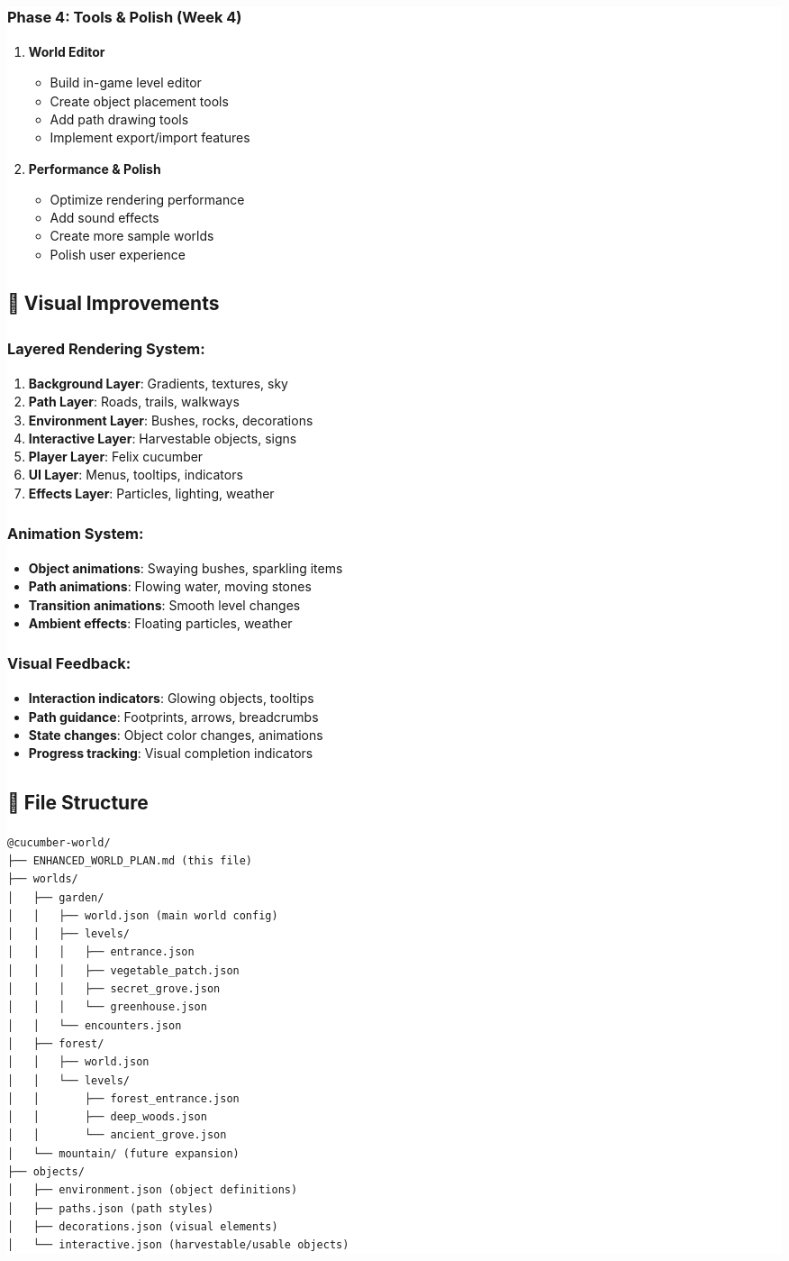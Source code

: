 ### **Phase 4: Tools & Polish (Week 4)**
1. **World Editor**
   - Build in-game level editor
   - Create object placement tools
   - Add path drawing tools
   - Implement export/import features

2. **Performance & Polish**
   - Optimize rendering performance
   - Add sound effects
   - Create more sample worlds
   - Polish user experience

## 🎨 **Visual Improvements**

### **Layered Rendering System:**
1. **Background Layer**: Gradients, textures, sky
2. **Path Layer**: Roads, trails, walkways
3. **Environment Layer**: Bushes, rocks, decorations
4. **Interactive Layer**: Harvestable objects, signs
5. **Player Layer**: Felix cucumber
6. **UI Layer**: Menus, tooltips, indicators
7. **Effects Layer**: Particles, lighting, weather

### **Animation System:**
- **Object animations**: Swaying bushes, sparkling items
- **Path animations**: Flowing water, moving stones
- **Transition animations**: Smooth level changes
- **Ambient effects**: Floating particles, weather

### **Visual Feedback:**
- **Interaction indicators**: Glowing objects, tooltips
- **Path guidance**: Footprints, arrows, breadcrumbs
- **State changes**: Object color changes, animations
- **Progress tracking**: Visual completion indicators

## 📁 **File Structure**
```
@cucumber-world/
├── ENHANCED_WORLD_PLAN.md (this file)
├── worlds/
│   ├── garden/
│   │   ├── world.json (main world config)
│   │   ├── levels/
│   │   │   ├── entrance.json
│   │   │   ├── vegetable_patch.json
│   │   │   ├── secret_grove.json
│   │   │   └── greenhouse.json
│   │   └── encounters.json
│   ├── forest/
│   │   ├── world.json
│   │   └── levels/
│   │       ├── forest_entrance.json
│   │       ├── deep_woods.json
│   │       └── ancient_grove.json
│   └── mountain/ (future expansion)
├── objects/
│   ├── environment.json (object definitions)
│   ├── paths.json (path styles)
│   ├── decorations.json (visual elements)
│   └── interactive.json (harvestable/usable objects)
```